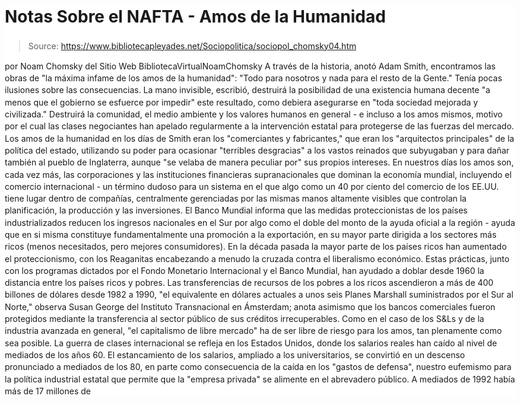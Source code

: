 # Notas Sobre el NAFTA - Amos de la Humanidad

> Source: https://www.bibliotecapleyades.net/Sociopolitica/sociopol_chomsky04.htm

por Noam Chomsky
del Sitio Web
BibliotecaVirtualNoamChomsky
A través de la historia, anotó Adam Smith, encontramos las obras de "la
máxima infame de los amos de la humanidad":
"Todo para nosotros y nada para
el resto de la Gente."
Tenía pocas ilusiones sobre las consecuencias.
La
mano invisible, escribió, destruirá la posibilidad de una existencia humana
decente "a menos que el gobierno se esfuerce por impedir" este resultado,
como debiera asegurarse en "toda sociedad mejorada y civilizada."
Destruirá
la comunidad, el medio ambiente y los valores humanos en general - e incluso
a los amos mismos, motivo por el cual las clases negociantes han apelado
regularmente a la intervención estatal para protegerse de las fuerzas del
mercado.
Los amos de la humanidad en los días de Smith eran los "comerciantes y
fabricantes," que eran los "arquitectos principales" de la política del
estado, utilizando su poder para ocasionar "terribles desgracias" a los
vastos reinados que subyugaban y para dañar también al pueblo de Inglaterra,
aunque "se velaba de manera peculiar por" sus propios intereses.
En nuestros
días los amos son, cada vez más, las corporaciones y las instituciones
financieras supranacionales que dominan la economía mundial, incluyendo el
comercio internacional - un término dudoso para un sistema en el que algo
como un 40 por ciento del comercio de los EE.UU. tiene lugar dentro de
compañías, centralmente gerenciadas por las mismas manos altamente visibles
que controlan la planificación, la producción y las inversiones.
El Banco Mundial informa que las medidas proteccionistas de los países
industrializados reducen los ingresos nacionales en el Sur por algo como el
doble del monto de la ayuda oficial a la región - ayuda que en si misma
constituye fundamentalmente una promoción a la exportación, en su mayor
parte dirigida a los sectores más ricos (menos necesitados, pero mejores
consumidores).
En la década pasada la mayor parte de los países ricos han
aumentado el proteccionismo, con los Reaganitas encabezando a menudo la
cruzada contra el liberalismo económico.
Estas prácticas, junto con los
programas dictados por el Fondo Monetario Internacional y el Banco Mundial,
han ayudado a doblar desde 1960 la distancia entre los países ricos y pobres.
Las transferencias de recursos de los pobres a los ricos ascendieron a más
de 400 billones de dólares desde 1982 a 1990, "el equivalente en dólares
actuales a unos seis Planes Marshall suministrados por el Sur al Norte,"
observa Susan George del Instituto Transnacional en Ámsterdam; anota
asimismo que los bancos comerciales fueron protegidos mediante la
transferencia al sector público de sus créditos irrecuperables.
Como en el
caso de los S&Ls y de la industria avanzada en general, "el capitalismo de
libre mercado" ha de ser libre de riesgo para los amos, tan plenamente como
sea posible.
La guerra de clases internacional se refleja en los Estados Unidos, donde
los salarios reales han caído al nivel de mediados de los años 60. El
estancamiento de los salarios, ampliado a los universitarios, se convirtió
en un descenso pronunciado a mediados de los 80, en parte como consecuencia
de la caída en los "gastos de defensa", nuestro eufemismo para la política
industrial estatal que permite que la "empresa privada" se alimente en el
abrevadero público.
A mediados de 1992 había más de 17 millones de